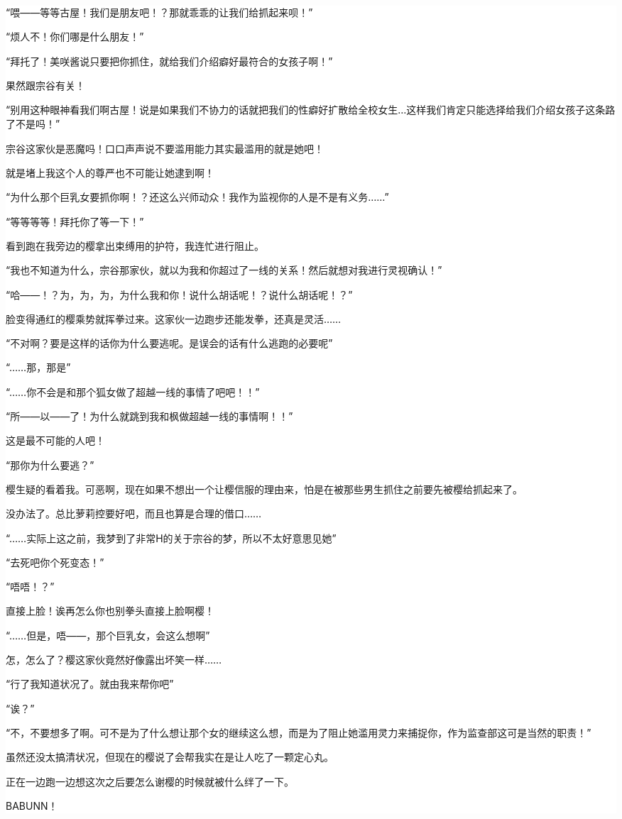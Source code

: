 “喂——等等古屋！我们是朋友吧！？那就乖乖的让我们给抓起来呗！”

“烦人不！你们哪是什么朋友！”

“拜托了！美咲酱说只要把你抓住，就给我们介绍癖好最符合的女孩子啊！”

果然跟宗谷有关！

“别用这种眼神看我们啊古屋！说是如果我们不协力的话就把我们的性癖好扩散给全校女生…这样我们肯定只能选择给我们介绍女孩子这条路了不是吗！”

宗谷这家伙是恶魔吗！口口声声说不要滥用能力其实最滥用的就是她吧！

就是堵上我这个人的尊严也不可能让她逮到啊！

“为什么那个巨乳女要抓你啊！？还这么兴师动众！我作为监视你的人是不是有义务……”

“等等等等！拜托你了等一下！”

看到跑在我旁边的樱拿出束缚用的护符，我连忙进行阻止。

“我也不知道为什么，宗谷那家伙，就以为我和你超过了一线的关系！然后就想对我进行灵视确认！”

“哈——！？为，为，为，为什么我和你！说什么胡话呢！？说什么胡话呢！？”

脸变得通红的樱乘势就挥拳过来。这家伙一边跑步还能发拳，还真是灵活……

“不对啊？要是这样的话你为什么要逃呢。是误会的话有什么逃跑的必要呢”

“……那，那是”

“……你不会是和那个狐女做了超越一线的事情了吧吧！！”

“所——以——了！为什么就跳到我和枫做超越一线的事情啊！！”

这是最不可能的人吧！

“那你为什么要逃？”

樱生疑的看着我。可恶啊，现在如果不想出一个让樱信服的理由来，怕是在被那些男生抓住之前要先被樱给抓起来了。

没办法了。总比萝莉控要好吧，而且也算是合理的借口……

“……实际上这之前，我梦到了非常H的关于宗谷的梦，所以不太好意思见她”

“去死吧你个死变态！”

“唔唔！？”

直接上脸！诶再怎么你也别拳头直接上脸啊樱！

“……但是，唔——，那个巨乳女，会这么想啊”

怎，怎么了？樱这家伙竟然好像露出坏笑一样……

“行了我知道状况了。就由我来帮你吧”

“诶？”

“不，不要想多了啊。可不是为了什么想让那个女的继续这么想，而是为了阻止她滥用灵力来捕捉你，作为监查部这可是当然的职责！”

虽然还没太搞清状况，但现在的樱说了会帮我实在是让人吃了一颗定心丸。

正在一边跑一边想这次之后要怎么谢樱的时候就被什么绊了一下。

BABUNN！
